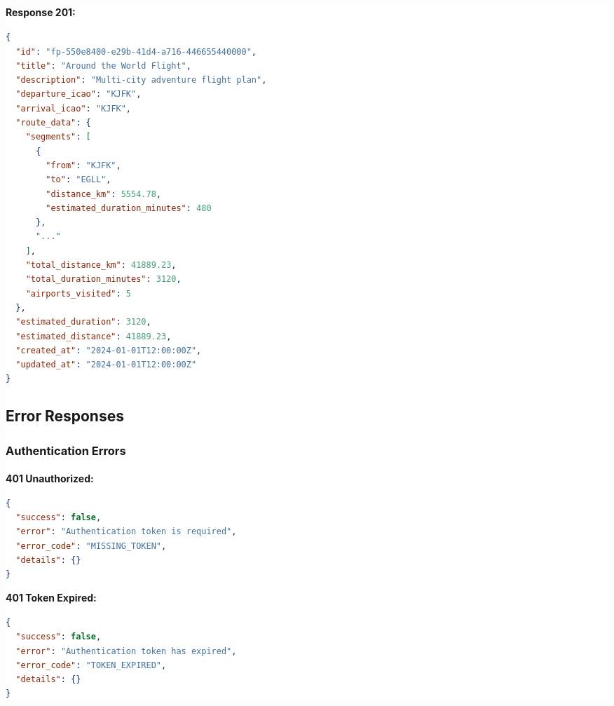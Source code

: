 **Response 201:**
```json
{
  "id": "fp-550e8400-e29b-41d4-a716-446655440000",
  "title": "Around the World Flight",
  "description": "Multi-city adventure flight plan",
  "departure_icao": "KJFK",
  "arrival_icao": "KJFK",
  "route_data": {
    "segments": [
      {
        "from": "KJFK",
        "to": "EGLL", 
        "distance_km": 5554.78,
        "estimated_duration_minutes": 480
      },
      "..."
    ],
    "total_distance_km": 41889.23,
    "total_duration_minutes": 3120,
    "airports_visited": 5
  },
  "estimated_duration": 3120,
  "estimated_distance": 41889.23,
  "created_at": "2024-01-01T12:00:00Z",
  "updated_at": "2024-01-01T12:00:00Z"
}
```

## Error Responses

### Authentication Errors

**401 Unauthorized:**
```json
{
  "success": false,
  "error": "Authentication token is required",
  "error_code": "MISSING_TOKEN",
  "details": {}
}
```

**401 Token Expired:**
```json
{
  "success": false,
  "error": "Authentication token has expired", 
  "error_code": "TOKEN_EXPIRED",
  "details": {}
}
```
